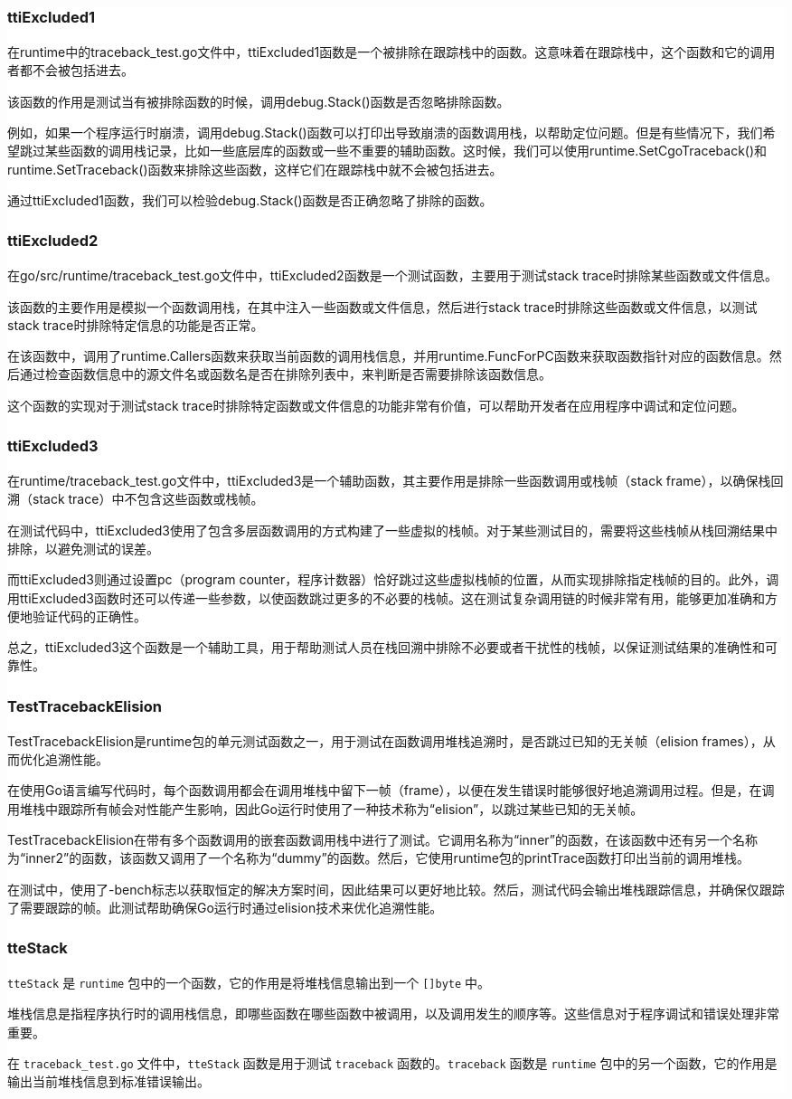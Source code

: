 ### ttiExcluded1

在runtime中的traceback_test.go文件中，ttiExcluded1函数是一个被排除在跟踪栈中的函数。这意味着在跟踪栈中，这个函数和它的调用者都不会被包括进去。

该函数的作用是测试当有被排除函数的时候，调用debug.Stack()函数是否忽略排除函数。

例如，如果一个程序运行时崩溃，调用debug.Stack()函数可以打印出导致崩溃的函数调用栈，以帮助定位问题。但是有些情况下，我们希望跳过某些函数的调用栈记录，比如一些底层库的函数或一些不重要的辅助函数。这时候，我们可以使用runtime.SetCgoTraceback()和runtime.SetTraceback()函数来排除这些函数，这样它们在跟踪栈中就不会被包括进去。

通过ttiExcluded1函数，我们可以检验debug.Stack()函数是否正确忽略了排除的函数。



### ttiExcluded2

在go/src/runtime/traceback_test.go文件中，ttiExcluded2函数是一个测试函数，主要用于测试stack trace时排除某些函数或文件信息。

该函数的主要作用是模拟一个函数调用栈，在其中注入一些函数或文件信息，然后进行stack trace时排除这些函数或文件信息，以测试stack trace时排除特定信息的功能是否正常。

在该函数中，调用了runtime.Callers函数来获取当前函数的调用栈信息，并用runtime.FuncForPC函数来获取函数指针对应的函数信息。然后通过检查函数信息中的源文件名或函数名是否在排除列表中，来判断是否需要排除该函数信息。

这个函数的实现对于测试stack trace时排除特定函数或文件信息的功能非常有价值，可以帮助开发者在应用程序中调试和定位问题。



### ttiExcluded3

在runtime/traceback_test.go文件中，ttiExcluded3是一个辅助函数，其主要作用是排除一些函数调用或栈帧（stack frame），以确保栈回溯（stack trace）中不包含这些函数或栈帧。

在测试代码中，ttiExcluded3使用了包含多层函数调用的方式构建了一些虚拟的栈帧。对于某些测试目的，需要将这些栈帧从栈回溯结果中排除，以避免测试的误差。

而ttiExcluded3则通过设置pc（program counter，程序计数器）恰好跳过这些虚拟栈帧的位置，从而实现排除指定栈帧的目的。此外，调用ttiExcluded3函数时还可以传递一些参数，以使函数跳过更多的不必要的栈帧。这在测试复杂调用链的时候非常有用，能够更加准确和方便地验证代码的正确性。

总之，ttiExcluded3这个函数是一个辅助工具，用于帮助测试人员在栈回溯中排除不必要或者干扰性的栈帧，以保证测试结果的准确性和可靠性。



### TestTracebackElision

TestTracebackElision是runtime包的单元测试函数之一，用于测试在函数调用堆栈追溯时，是否跳过已知的无关帧（elision frames），从而优化追溯性能。

在使用Go语言编写代码时，每个函数调用都会在调用堆栈中留下一帧（frame），以便在发生错误时能够很好地追溯调用过程。但是，在调用堆栈中跟踪所有帧会对性能产生影响，因此Go运行时使用了一种技术称为“elision”，以跳过某些已知的无关帧。

TestTracebackElision在带有多个函数调用的嵌套函数调用栈中进行了测试。它调用名称为“inner”的函数，在该函数中还有另一个名称为“inner2”的函数，该函数又调用了一个名称为“dummy”的函数。然后，它使用runtime包的printTrace函数打印出当前的调用堆栈。

在测试中，使用了-bench标志以获取恒定的解决方案时间，因此结果可以更好地比较。然后，测试代码会输出堆栈跟踪信息，并确保仅跟踪了需要跟踪的帧。此测试帮助确保Go运行时通过elision技术来优化追溯性能。



### tteStack

`tteStack` 是 `runtime` 包中的一个函数，它的作用是将堆栈信息输出到一个 `[]byte` 中。

堆栈信息是指程序执行时的调用栈信息，即哪些函数在哪些函数中被调用，以及调用发生的顺序等。这些信息对于程序调试和错误处理非常重要。

在 `traceback_test.go` 文件中，`tteStack` 函数是用于测试 `traceback` 函数的。`traceback` 函数是 `runtime` 包中的另一个函数，它的作用是输出当前堆栈信息到标准错误输出。
